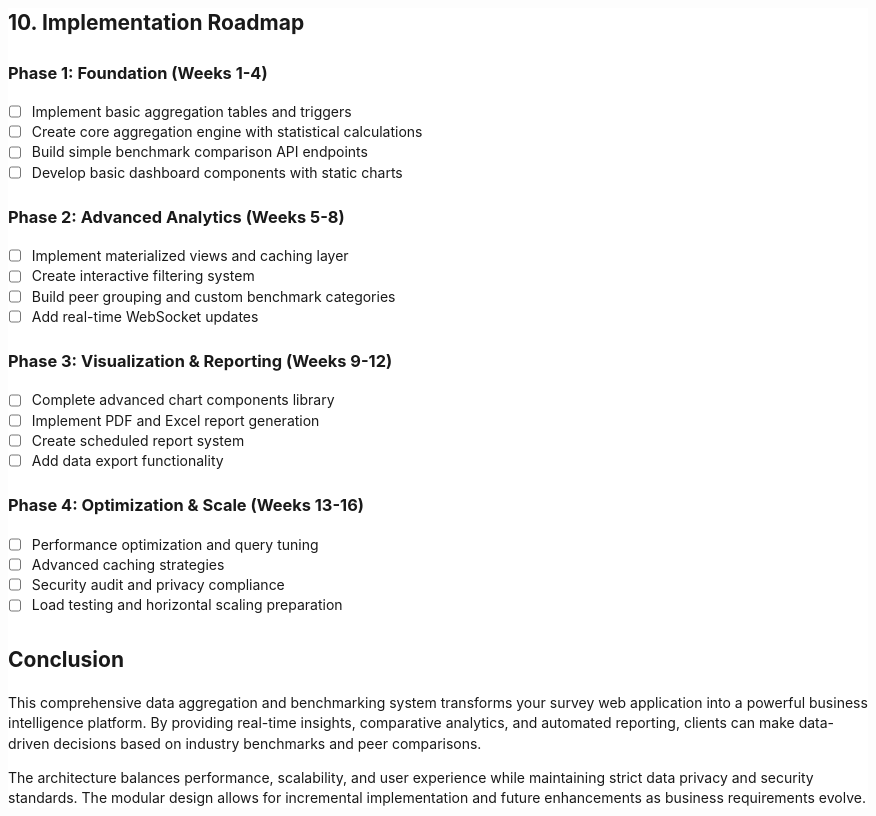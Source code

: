 ## 10. Implementation Roadmap

### Phase 1: Foundation (Weeks 1-4)
- [ ] Implement basic aggregation tables and triggers
- [ ] Create core aggregation engine with statistical calculations
- [ ] Build simple benchmark comparison API endpoints
- [ ] Develop basic dashboard components with static charts

### Phase 2: Advanced Analytics (Weeks 5-8)
- [ ] Implement materialized views and caching layer
- [ ] Create interactive filtering system
- [ ] Build peer grouping and custom benchmark categories
- [ ] Add real-time WebSocket updates

### Phase 3: Visualization & Reporting (Weeks 9-12)
- [ ] Complete advanced chart components library
- [ ] Implement PDF and Excel report generation
- [ ] Create scheduled report system
- [ ] Add data export functionality

### Phase 4: Optimization & Scale (Weeks 13-16)
- [ ] Performance optimization and query tuning
- [ ] Advanced caching strategies
- [ ] Security audit and privacy compliance
- [ ] Load testing and horizontal scaling preparation

## Conclusion

This comprehensive data aggregation and benchmarking system transforms your survey web application into a powerful business intelligence platform. By providing real-time insights, comparative analytics, and automated reporting, clients can make data-driven decisions based on industry benchmarks and peer comparisons.

The architecture balances performance, scalability, and user experience while maintaining strict data privacy and security standards. The modular design allows for incremental implementation and future enhancements as business requirements evolve.